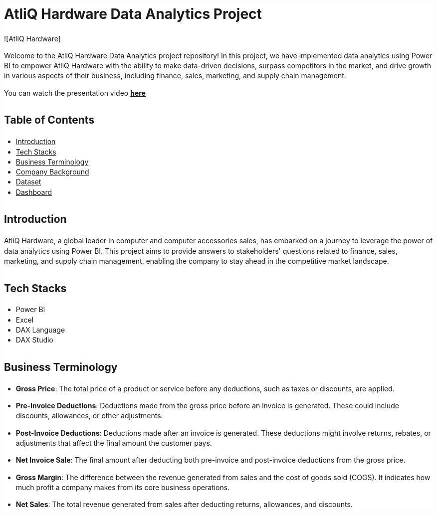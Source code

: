 # AtliQ Hardware Data Analytics Project

![AtliQ Hardware]

Welcome to the AtliQ Hardware Data Analytics project repository! In this project, we have implemented data analytics using Power BI to empower AtliQ Hardware with the ability to make data-driven decisions, surpass competitors in the market, and drive growth in various aspects of their business, including finance, sales, marketing, and supply chain management.

You can watch the presentation video [**here**](https://youtu.be/ioJ2YpH_HY8)

## Table of Contents

- [Introduction](#introduction)
- [Tech Stacks](#tech-stacks)
- [Business Terminology](#business-terminology)
- [Company Background](#company-background)
- [Dataset](#dataset)
- [Dashboard](#dashboard)

## Introduction

AtliQ Hardware, a global leader in computer and computer accessories sales, has embarked on a journey to leverage the power of data analytics using Power BI. This project aims to provide answers to stakeholders' questions related to finance, sales, marketing, and supply chain management, enabling the company to stay ahead in the competitive market landscape.

## Tech Stacks

- Power BI
- Excel
- DAX Language
- DAX Studio

## Business Terminology

- **Gross Price**: The total price of a product or service before any deductions, such as taxes or discounts, are applied.

- **Pre-Invoice Deductions**: Deductions made from the gross price before an invoice is generated. These could include discounts, allowances, or other adjustments.

- **Post-Invoice Deductions**: Deductions made after an invoice is generated. These deductions might involve returns, rebates, or adjustments that affect the final amount the customer pays.

- **Net Invoice Sale**: The final amount after deducting both pre-invoice and post-invoice deductions from the gross price.

- **Gross Margin**: The difference between the revenue generated from sales and the cost of goods sold (COGS). It indicates how much profit a company makes from its core business operations.

- **Net Sales**: The total revenue generated from sales after deducting returns, allowances, and discounts.
